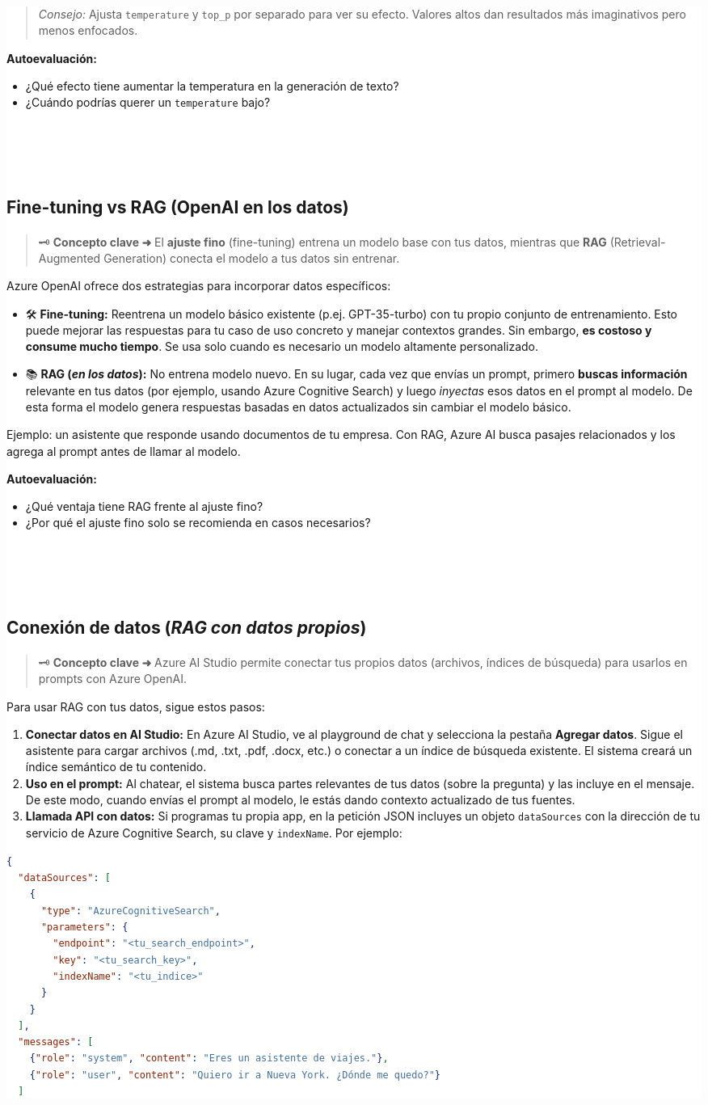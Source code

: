 > *Consejo:* Ajusta `temperature` y `top_p` por separado para ver su efecto. Valores altos dan resultados más imaginativos pero menos enfocados.

**Autoevaluación:**

* ¿Qué efecto tiene aumentar la temperatura en la generación de texto?
* ¿Cuándo podrías querer un `temperature` bajo?

<br><br><br>
## Fine-tuning vs RAG (OpenAI en los datos)

> 🗝️ **Concepto clave ➜** El **ajuste fino** (fine-tuning) entrena un modelo base con tus datos, mientras que **RAG** (Retrieval-Augmented Generation) conecta el modelo a tus datos sin entrenar.

Azure OpenAI ofrece dos estrategias para incorporar datos específicos:

* 🛠 **Fine-tuning:** Reentrena un modelo básico existente (p.ej. GPT-35-turbo) con tu propio conjunto de entrenamiento. Esto puede mejorar las respuestas para tu caso de uso concreto y manejar contextos grandes. Sin embargo, **es costoso y consume mucho tiempo**. Se usa solo cuando es necesario un modelo altamente personalizado.

* 📚 **RAG (*en los datos*):** No entrena modelo nuevo. En su lugar, cada vez que envías un prompt, primero **buscas información** relevante en tus datos (por ejemplo, usando Azure Cognitive Search) y luego *inyectas* esos datos en el prompt al modelo. De esta forma el modelo genera respuestas basadas en datos actualizados sin cambiar el modelo básico.

Ejemplo: un asistente que responde usando documentos de tu empresa. Con RAG, Azure AI busca pasajes relacionados y los agrega al prompt antes de llamar al modelo.

**Autoevaluación:**

* ¿Qué ventaja tiene RAG frente al ajuste fino?
* ¿Por qué el ajuste fino solo se recomienda en casos necesarios?

<br><br><br>
## Conexión de datos (*RAG con datos propios*)

> 🗝️ **Concepto clave ➜** Azure AI Studio permite conectar tus propios datos (archivos, índices de búsqueda) para usarlos en prompts con Azure OpenAI.

Para usar RAG con tus datos, sigue estos pasos:

1. **Conectar datos en AI Studio:** En Azure AI Studio, ve al playground de chat y selecciona la pestaña **Agregar datos**. Sigue el asistente para cargar archivos (.md, .txt, .pdf, .docx, etc.) o conectar a un índice de búsqueda existente. El sistema creará un índice semántico de tu contenido.
2. **Uso en el prompt:** Al chatear, el sistema busca partes relevantes de tus datos (sobre la pregunta) y las incluye en el mensaje. De este modo, cuando envías el prompt al modelo, le estás dando contexto actualizado de tus fuentes.
3. **Llamada API con datos:** Si programas tu propia app, en la petición JSON incluyes un objeto `dataSources` con la dirección de tu servicio de Azure Cognitive Search, su clave y `indexName`. Por ejemplo:

```json
{
  "dataSources": [
    {
      "type": "AzureCognitiveSearch",
      "parameters": {
        "endpoint": "<tu_search_endpoint>",
        "key": "<tu_search_key>",
        "indexName": "<tu_indice>"
      }
    }
  ],
  "messages": [
    {"role": "system", "content": "Eres un asistente de viajes."},
    {"role": "user", "content": "Quiero ir a Nueva York. ¿Dónde me quedo?"}
  ]
```